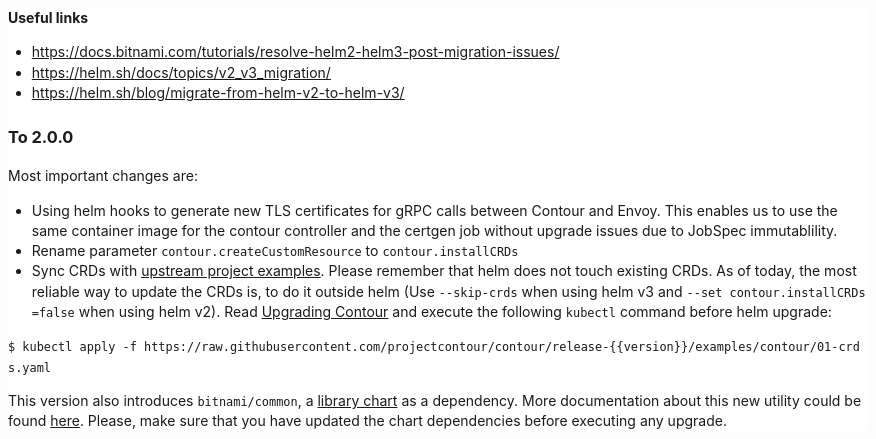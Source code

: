 **Useful links**

- https://docs.bitnami.com/tutorials/resolve-helm2-helm3-post-migration-issues/
- https://helm.sh/docs/topics/v2_v3_migration/
- https://helm.sh/blog/migrate-from-helm-v2-to-helm-v3/

### To 2.0.0

Most important changes are:

- Using helm hooks to generate new TLS certificates for gRPC calls between Contour and Envoy. This enables us to use the same container image for the contour controller and the certgen job without upgrade issues due to JobSpec immutablility.
- Rename parameter `contour.createCustomResource` to `contour.installCRDs`
- Sync CRDs with [upstream project examples](https://github.com/projectcontour/contour/tree/main/examples/contour). Please remember that helm does not touch existing CRDs. As of today, the most reliable way to update the CRDs is, to do it outside helm (Use `--skip-crds` when using helm v3 and `--set contour.installCRDs=false` when using helm v2). Read [Upgrading Contour](https://projectcontour.io/resources/upgrading/) and execute the following `kubectl` command before helm upgrade:

```console
$ kubectl apply -f https://raw.githubusercontent.com/projectcontour/contour/release-{{version}}/examples/contour/01-crds.yaml
```

This version also introduces `bitnami/common`, a [library chart](https://helm.sh/docs/topics/library_charts/#helm) as a dependency. More documentation about this new utility could be found [here](https://github.com/bitnami/charts/tree/master/bitnami/common#bitnami-common-library-chart). Please, make sure that you have updated the chart dependencies before executing any upgrade.
